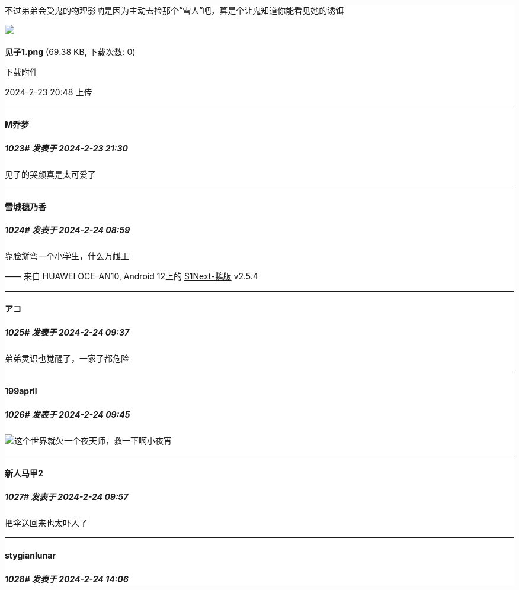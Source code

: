 不过弟弟会受鬼的物理影响是因为主动去捡那个“雪人”吧，算是个让鬼知道你能看见她的诱饵

<img src="https://img.saraba1st.com/forum/202402/23/204807z1wvkvew6qwnq636.png" referrerpolicy="no-referrer">

<strong>见子1.png</strong> (69.38 KB, 下载次数: 0)

下载附件

2024-2-23 20:48 上传


*****

####  M乔梦  
##### 1023#       发表于 2024-2-23 21:30

见子的哭颜真是太可爱了


*****

####  雪城穗乃香  
##### 1024#       发表于 2024-2-24 08:59

靠脸掰弯一个小学生，什么万雌王

—— 来自 HUAWEI OCE-AN10, Android 12上的 [S1Next-鹅版](https://github.com/ykrank/S1-Next/releases) v2.5.4


*****

####  アコ  
##### 1025#       发表于 2024-2-24 09:37

弟弟灵识也觉醒了，一家子都危险


*****

####  199april  
##### 1026#       发表于 2024-2-24 09:45

<img src="https://static.saraba1st.com/image/smiley/face2017/067.png" referrerpolicy="no-referrer">这个世界就欠一个夜天师，救一下啊小夜宵


*****

####  新人马甲2  
##### 1027#       发表于 2024-2-24 09:57

把伞送回来也太吓人了


*****

####  stygianlunar  
##### 1028#       发表于 2024-2-24 14:06
